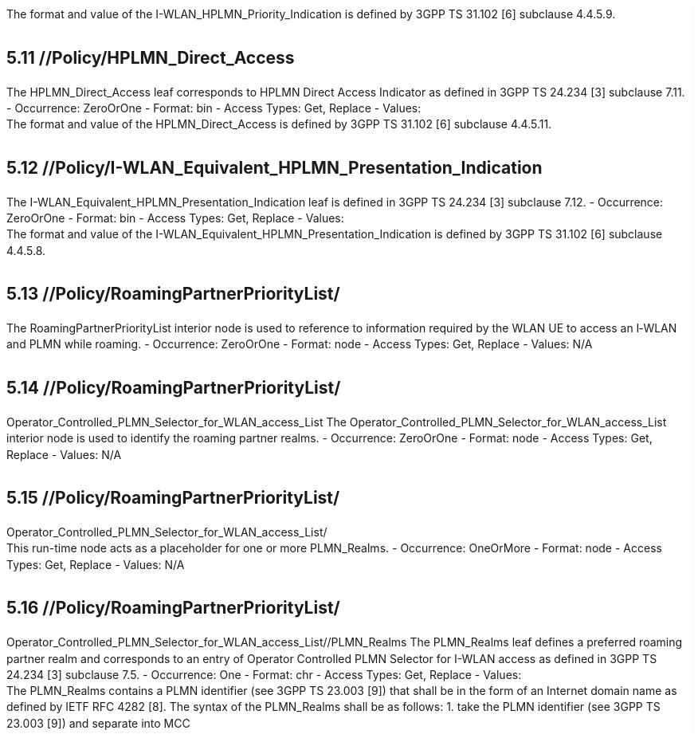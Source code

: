 The format and value of the I-WLAN_HPLMN_Priority_Indication is defined by
3GPP TS 31.102 [6] subclause 4.4.5.9.
## 5.11 /\/Policy/HPLMN_Direct_Access
The HPLMN_Direct_Access leaf corresponds to HPLMN Direct Access Indicator as
defined in 3GPP TS 24.234 [3] subclause 7.11.
\- Occurrence: ZeroOrOne
\- Format: bin
\- Access Types: Get, Replace
\- Values: \
The format and value of the HPLMN_Direct_Access is defined by 3GPP TS 31.102
[6] subclause 4.4.5.11.
## 5.12 /\/Policy/I-WLAN_Equivalent_HPLMN_Presentation_Indication
The I-WLAN_Equivalent_HPLMN_Presentation_Indication leaf is defined in 3GPP TS
24.234 [3] subclause 7.12.
\- Occurrence: ZeroOrOne
\- Format: bin
\- Access Types: Get, Replace
\- Values: \
The format and value of the I-WLAN_Equivalent_HPLMN_Presentation_Indication is
defined by 3GPP TS 31.102 [6] subclause 4.4.5.8.
## 5.13 /\/Policy/RoamingPartnerPriorityList/
The RoamingPartnerPriorityList interior node is used to reference to
information required by the WLAN UE to access an I‑WLAN and PLMN while
roaming.
\- Occurrence: ZeroOrOne
\- Format: node
\- Access Types: Get, Replace
\- Values: N/A
## 5.14 /\/Policy/RoamingPartnerPriorityList/
Operator_Controlled_PLMN_Selector_for_WLAN_access_List
The Operator_Controlled_PLMN_Selector_for_WLAN_access_List interior node is
used to identify the roaming partner realms.
\- Occurrence: ZeroOrOne
\- Format: node
\- Access Types: Get, Replace
\- Values: N/A
## 5.15 /\/Policy/RoamingPartnerPriorityList/
Operator_Controlled_PLMN_Selector_for_WLAN_access_List/\
This run-time node acts as a placeholder for one or more PLMN_Realms.
\- Occurrence: OneOrMore
\- Format: node
\- Access Types: Get, Replace
\- Values: N/A
## 5.16 /\/Policy/RoamingPartnerPriorityList/
Operator_Controlled_PLMN_Selector_for_WLAN_access_List/\/PLMN_Realms
The PLMN_Realms leaf defines a preferred roaming partner realm and corresponds
to an entry of Operator Controlled PLMN Selector for I-WLAN access as defined
in 3GPP TS 24.234 [3] subclause 7.5.
\- Occurrence: One
\- Format: chr
\- Access Types: Get, Replace
\- Values: \
The PLMN_Realms contains a PLMN identifier (see 3GPP TS 23.003 [9]) that shall
be in the form of an Internet domain name as defined by IETF RFC 4282 [8]. The
syntax of the PLMN_Realms shall be as follows:
1\. take the PLMN identifier (see 3GPP TS 23.003 [9]) and separate into MCC